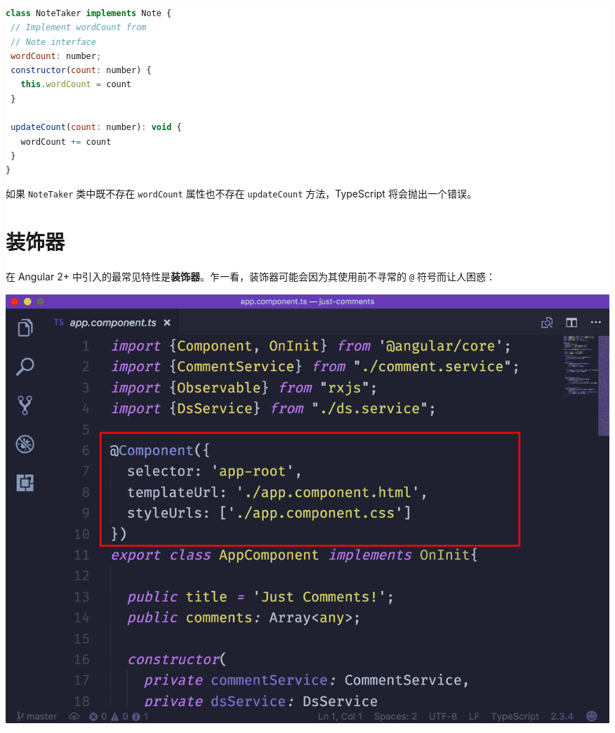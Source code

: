 ```js
class NoteTaker implements Note {
 // Implement wordCount from
 // Note interface
 wordCount: number;
 constructor(count: number) {
   this.wordCount = count
 }

 updateCount(count: number): void {
   wordCount += count
 }
}
```

如果 `NoteTaker` 类中既不存在 `wordCount` 属性也不存在 `updateCount` 方法，TypeScript 将会抛出一个错误。

# 装饰器

在 Angular 2+ 中引入的最常见特性是**装饰器**。乍一看，装饰器可能会因为其使用前不寻常的 `@` 符号而让人困惑：

![](img/f2d6b017-9e35-49d8-9d9e-85f6a967d310.png)
